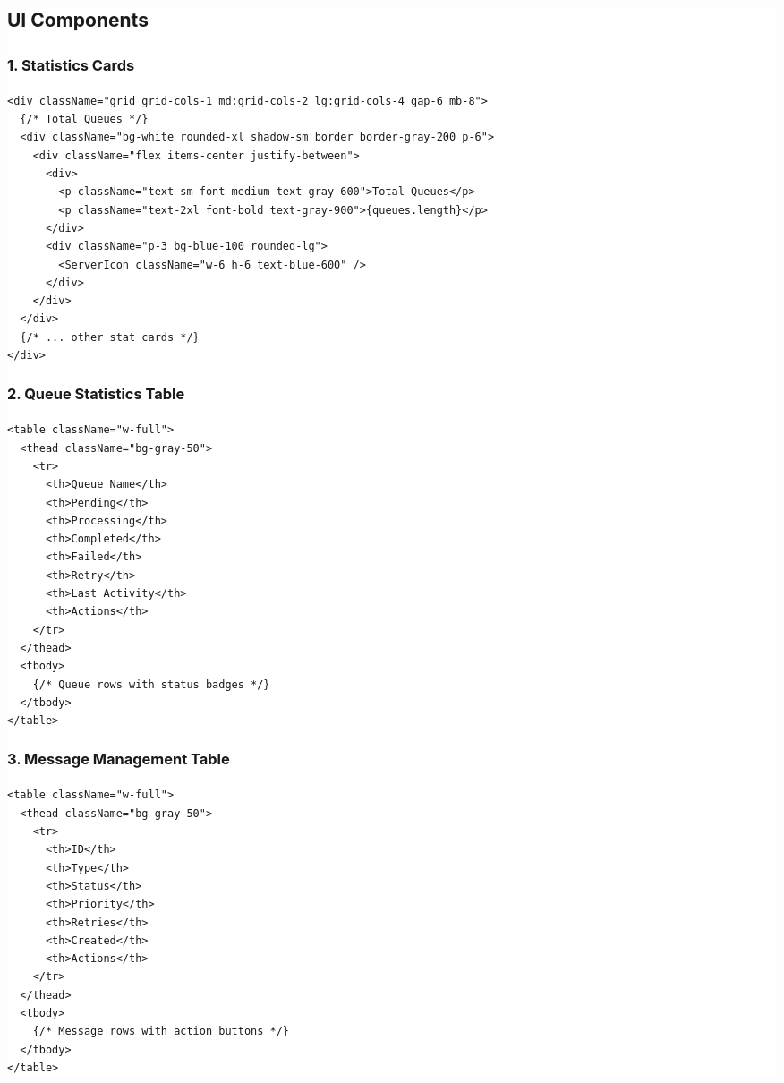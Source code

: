 ## UI Components

### 1. Statistics Cards
```tsx
<div className="grid grid-cols-1 md:grid-cols-2 lg:grid-cols-4 gap-6 mb-8">
  {/* Total Queues */}
  <div className="bg-white rounded-xl shadow-sm border border-gray-200 p-6">
    <div className="flex items-center justify-between">
      <div>
        <p className="text-sm font-medium text-gray-600">Total Queues</p>
        <p className="text-2xl font-bold text-gray-900">{queues.length}</p>
      </div>
      <div className="p-3 bg-blue-100 rounded-lg">
        <ServerIcon className="w-6 h-6 text-blue-600" />
      </div>
    </div>
  </div>
  {/* ... other stat cards */}
</div>
```

### 2. Queue Statistics Table
```tsx
<table className="w-full">
  <thead className="bg-gray-50">
    <tr>
      <th>Queue Name</th>
      <th>Pending</th>
      <th>Processing</th>
      <th>Completed</th>
      <th>Failed</th>
      <th>Retry</th>
      <th>Last Activity</th>
      <th>Actions</th>
    </tr>
  </thead>
  <tbody>
    {/* Queue rows with status badges */}
  </tbody>
</table>
```

### 3. Message Management Table
```tsx
<table className="w-full">
  <thead className="bg-gray-50">
    <tr>
      <th>ID</th>
      <th>Type</th>
      <th>Status</th>
      <th>Priority</th>
      <th>Retries</th>
      <th>Created</th>
      <th>Actions</th>
    </tr>
  </thead>
  <tbody>
    {/* Message rows with action buttons */}
  </tbody>
</table>
```
